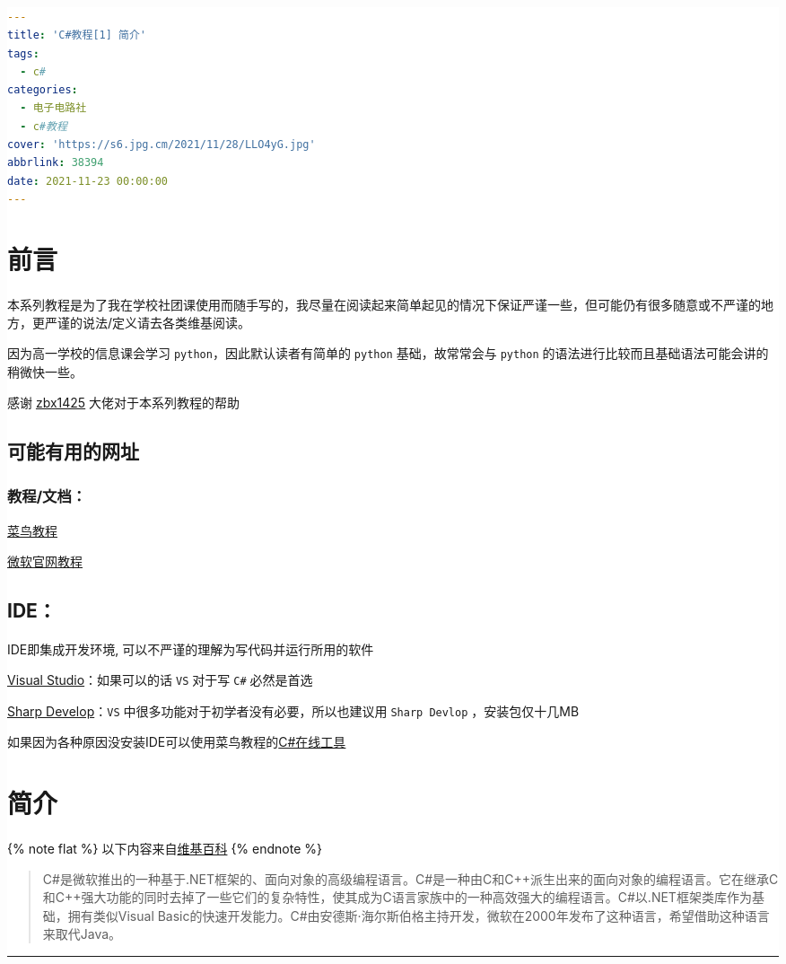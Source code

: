 ```yaml
---
title: 'C#教程[1] 简介'
tags:
  - c#
categories:
  - 电子电路社
  - c#教程
cover: 'https://s6.jpg.cm/2021/11/28/LLO4yG.jpg'
abbrlink: 38394
date: 2021-11-23 00:00:00
---
```


# 前言

本系列教程是为了我在学校社团课使用而随手写的，我尽量在阅读起来简单起见的情况下保证严谨一些，但可能仍有很多随意或不严谨的地方，更严谨的说法/定义请去各类维基阅读。

因为高一学校的信息课会学习 `python`，因此默认读者有简单的 `python` 基础，故常常会与 `python` 的语法进行比较而且基础语法可能会讲的稍微快一些。

感谢 [zbx1425](https://github.com/zbx1425) 大佬对于本系列教程的帮助

## 可能有用的网址

### 教程/文档：

[菜鸟教程](https://www.runoob.com/csharp/csharp-tutorial.html) 

[微软官网教程](https://docs.microsoft.com/zh-cn/learn/paths/csharp-first-steps/)

## IDE：

IDE即集成开发环境, 可以不严谨的理解为写代码并运行所用的软件

[Visual Studio](https://visualstudio.microsoft.com/zh-hans/downloads/)：如果可以的话 `VS` 对于写 `C#` 必然是首选

[Sharp Develop](https://sourceforge.net/projects/sharpdevelop/)：`VS` 中很多功能对于初学者没有必要，所以也建议用 `Sharp Devlop` ，安装包仅十几MB

如果因为各种原因没安装IDE可以使用菜鸟教程的[C#在线工具](https://c.runoob.com/compile/14/)

# 简介

{% note flat %}
以下内容来自[维基百科](https://zh.wikipedia.org/wiki/C%E2%99%AF)
{% endnote %}

> C#是微软推出的一种基于.NET框架的、面向对象的高级编程语言。C#是一种由C和C++派生出来的面向对象的编程语言。它在继承C和C++强大功能的同时去掉了一些它们的复杂特性，使其成为C语言家族中的一种高效强大的编程语言。C#以.NET框架类库作为基础，拥有类似Visual Basic的快速开发能力。C#由安德斯·海尔斯伯格主持开发，微软在2000年发布了这种语言，希望借助这种语言来取代Java。

---


[^1]: `C#` 中的函数称作方法, 但出于简单起见以后全部称为函数
[^2]: 其学名为成员访问运算符
[^3]: `a++` 与 `++a` 放在表达式里有些区别, 因此在没弄清楚前不要写诸如 `b = a++;` 这种式子 